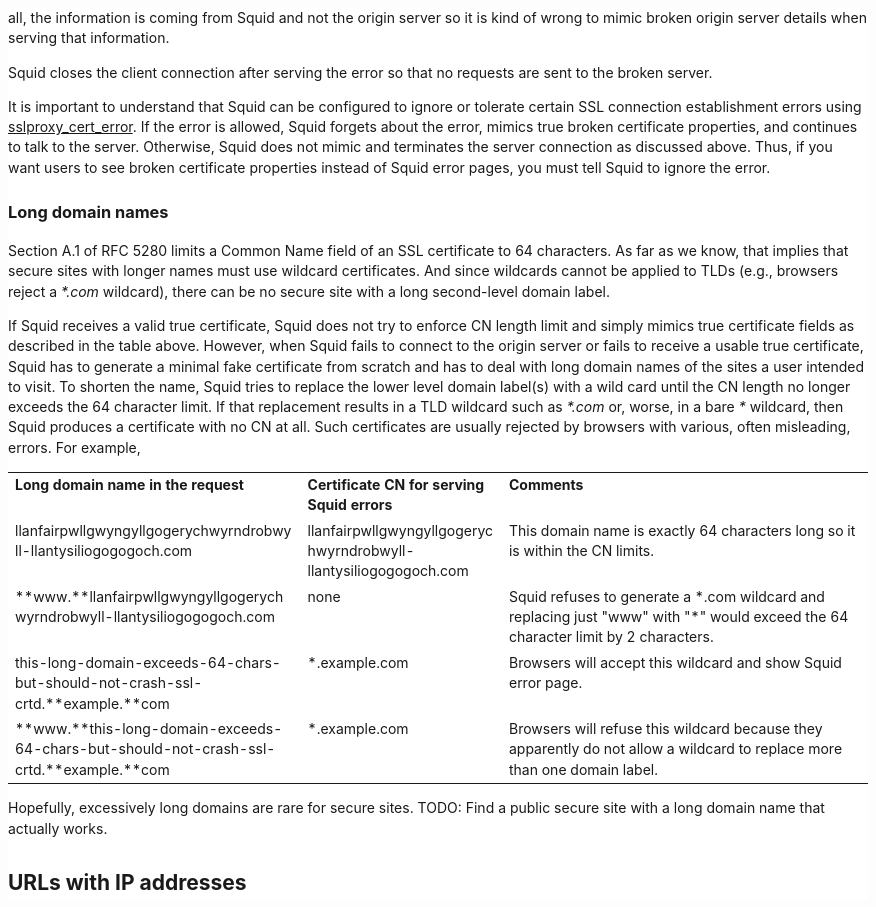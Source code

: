 all, the information is coming from Squid and not the origin server so
it is kind of wrong to mimic broken origin server details when serving
that information.

Squid closes the client connection after serving the error so that no
requests are sent to the broken server.

It is important to understand that Squid can be configured to ignore or
tolerate certain SSL connection establishment errors using
[sslproxy\_cert\_error](http://www.squid-cache.org/Doc/config/sslproxy_cert_error#).
If the error is allowed, Squid forgets about the error, mimics true
broken certificate properties, and continues to talk to the server.
Otherwise, Squid does not mimic and terminates the server connection as
discussed above. Thus, if you want users to see broken certificate
properties instead of Squid error pages, you must tell Squid to ignore
the error.

### Long domain names

Section A.1 of RFC 5280 limits a Common Name field of an SSL certificate
to 64 characters. As far as we know, that implies that secure sites with
longer names must use wildcard certificates. And since wildcards cannot
be applied to TLDs (e.g., browsers reject a *\*.com* wildcard), there
can be no secure site with a long second-level domain label.

If Squid receives a valid true certificate, Squid does not try to
enforce CN length limit and simply mimics true certificate fields as
described in the table above. However, when Squid fails to connect to
the origin server or fails to receive a usable true certificate, Squid
has to generate a minimal fake certificate from scratch and has to deal
with long domain names of the sites a user intended to visit. To shorten
the name, Squid tries to replace the lower level domain label(s) with a
wild card until the CN length no longer exceeds the 64 character limit.
If that replacement results in a TLD wildcard such as *\*.com* or,
worse, in a bare *\** wildcard, then Squid produces a certificate with
no CN at all. Such certificates are usually rejected by browsers with
various, often misleading, errors. For example,

|                                                                                         |                                                                  |                                                                                                                                     |
| --------------------------------------------------------------------------------------- | ---------------------------------------------------------------- | ----------------------------------------------------------------------------------------------------------------------------------- |
| **Long domain name in the request**                                                     | **Certificate CN for serving Squid errors**                      | **Comments**                                                                                                                        |
| llanfairpwllgwyngyllgogerychwyrndrobwyll-llantysiliogogogoch.com                        | llanfairpwllgwyngyllgogerychwyrndrobwyll-llantysiliogogogoch.com | This domain name is exactly 64 characters long so it is within the CN limits.                                                       |
| **www.**llanfairpwllgwyngyllgogerychwyrndrobwyll-llantysiliogogogoch.com                | none                                                             | Squid refuses to generate a \*.com wildcard and replacing just "www" with "\*" would exceed the 64 character limit by 2 characters. |
| this-long-domain-exceeds-64-chars-but-should-not-crash-ssl-crtd.**example.**com         | \*.example.com                                                   | Browsers will accept this wildcard and show Squid error page.                                                                       |
| **www.**this-long-domain-exceeds-64-chars-but-should-not-crash-ssl-crtd.**example.**com | \*.example.com                                                   | Browsers will refuse this wildcard because they apparently do not allow a wildcard to replace more than one domain label.           |

Hopefully, excessively long domains are rare for secure sites. TODO:
Find a public secure site with a long domain name that actually works.

## URLs with IP addresses
